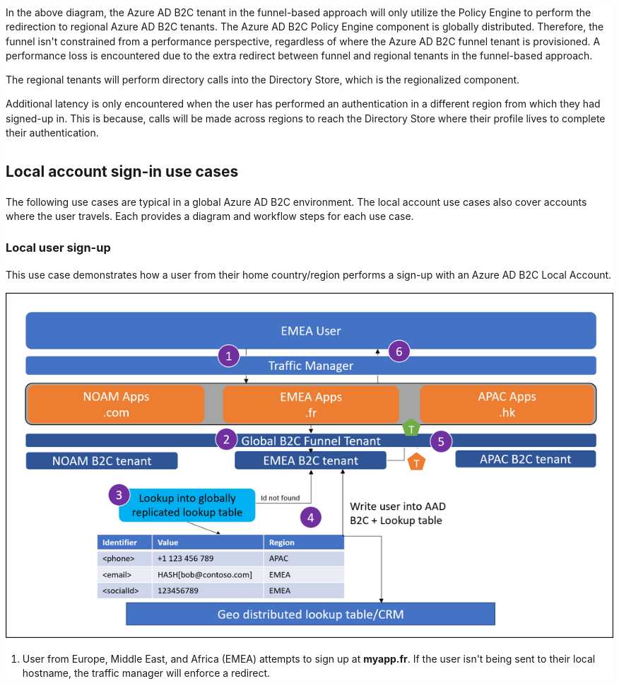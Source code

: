 In the above diagram, the Azure AD B2C tenant in the funnel-based approach will only utilize the Policy Engine to perform the redirection to regional Azure AD B2C tenants. The Azure AD B2C 
Policy Engine component is globally distributed. Therefore, the funnel isn't constrained from a performance perspective, regardless of where the Azure AD B2C funnel tenant is provisioned. A performance loss is encountered due to the extra redirect between funnel and regional tenants in the funnel-based approach.

The regional tenants will perform directory calls into the Directory Store, which is the regionalized component. 

Additional latency is only encountered when the user has performed an authentication in a different region from which they had signed-up in. This is because, calls will be made across regions to reach the Directory Store where their profile lives to complete their authentication.

## Local account sign-in use cases

The following use cases are typical in a global Azure AD B2C environment. The local account use cases also cover accounts where the user travels. Each provides a diagram and workflow steps for each use case.

### Local user sign-up

This use case demonstrates how a user from their home country/region performs a sign-up with an Azure AD B2C Local Account.

![Local user sign-up flow](media/azure-ad-b2c-global-identity-design-considerations/local-user-account-signup.png)

1. User from Europe, Middle East, and Africa (EMEA) attempts to sign up at **myapp.fr**. If the user isn't being sent to their local hostname, the traffic manager will enforce a redirect.
